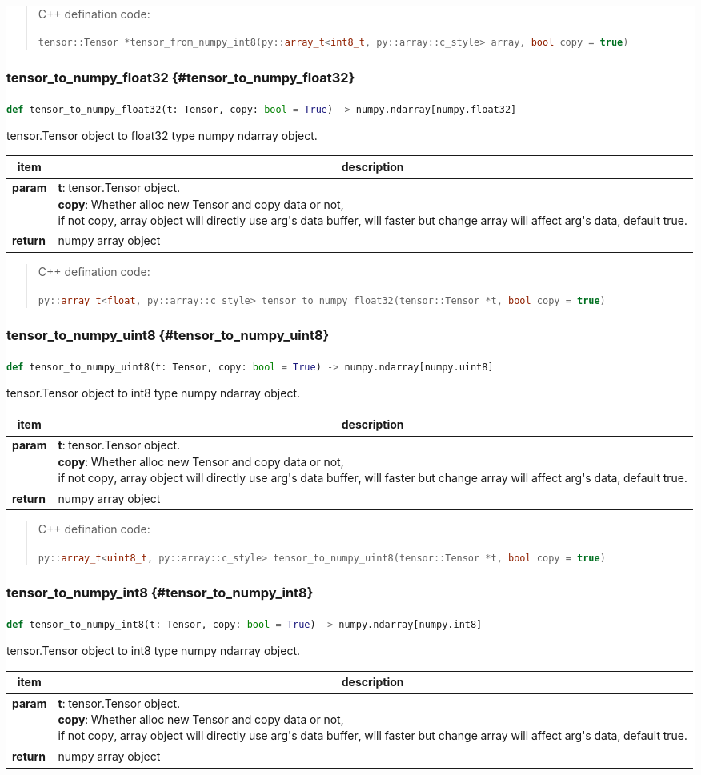 > C++ defination code:
> ```cpp
> tensor::Tensor *tensor_from_numpy_int8(py::array_t<int8_t, py::array::c_style> array, bool copy = true)
> ```
### tensor\_to\_numpy\_float32 {#tensor\_to\_numpy\_float32}

```python
def tensor_to_numpy_float32(t: Tensor, copy: bool = True) -> numpy.ndarray[numpy.float32]
```
tensor.Tensor object to float32 type numpy ndarray object.

| item | description |
| --- | --- |
| **param** | **t**: tensor.Tensor object.<br>**copy**: Whether alloc new Tensor and copy data or not,<br>if not copy, array object will directly use arg's data buffer, will faster but change array will affect arg's data, default true.<br>|
| **return** | numpy array object |

> C++ defination code:
> ```cpp
> py::array_t<float, py::array::c_style> tensor_to_numpy_float32(tensor::Tensor *t, bool copy = true)
> ```
### tensor\_to\_numpy\_uint8 {#tensor\_to\_numpy\_uint8}

```python
def tensor_to_numpy_uint8(t: Tensor, copy: bool = True) -> numpy.ndarray[numpy.uint8]
```
tensor.Tensor object to int8 type numpy ndarray object.

| item | description |
| --- | --- |
| **param** | **t**: tensor.Tensor object.<br>**copy**: Whether alloc new Tensor and copy data or not,<br>if not copy, array object will directly use arg's data buffer, will faster but change array will affect arg's data, default true.<br>|
| **return** | numpy array object |

> C++ defination code:
> ```cpp
> py::array_t<uint8_t, py::array::c_style> tensor_to_numpy_uint8(tensor::Tensor *t, bool copy = true)
> ```
### tensor\_to\_numpy\_int8 {#tensor\_to\_numpy\_int8}

```python
def tensor_to_numpy_int8(t: Tensor, copy: bool = True) -> numpy.ndarray[numpy.int8]
```
tensor.Tensor object to int8 type numpy ndarray object.

| item | description |
| --- | --- |
| **param** | **t**: tensor.Tensor object.<br>**copy**: Whether alloc new Tensor and copy data or not,<br>if not copy, array object will directly use arg's data buffer, will faster but change array will affect arg's data, default true.<br>|
| **return** | numpy array object |
